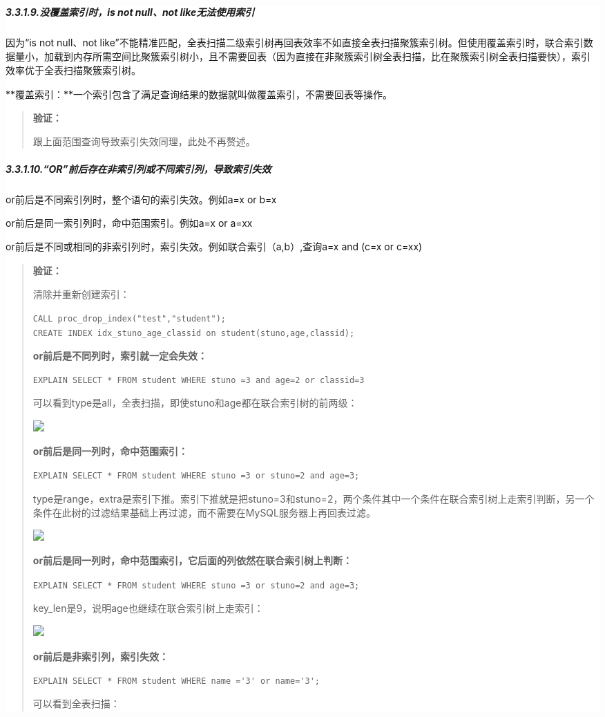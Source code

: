 ##### **3.3.1.9.没覆盖索引时，is not null、not like无法使用索引**

因为“is not null、not like”不能精准匹配，全表扫描二级索引树再回表效率不如直接全表扫描聚簇索引树。但使用覆盖索引时，联合索引数据量小，加载到内存所需空间比聚簇索引树小，且不需要回表（因为直接在非聚簇索引树全表扫描，比在聚簇索引树全表扫描要快），索引效率优于全表扫描聚簇索引树。

**覆盖索引：**一个索引包含了满足查询结果的数据就叫做覆盖索引，不需要回表等操作。

> **验证：**
> 
> 跟上面范围查询导致索引失效同理，此处不再赘述。

##### **3.3.1.10.“OR”前后存在非索引列或不同索引列，导致索引失效**

or前后是不同索引列时，整个语句的索引失效。例如a=x or b=x

or前后是同一索引列时，命中范围索引。例如a=x or a=xx

or前后是不同或相同的非索引列时，索引失效。例如联合索引（a,b）,查询a=x and (c=x or c=xx)

> **验证：**
> 
> 清除并重新创建索引：
> 
> ```
> CALL proc_drop_index("test","student");
> CREATE INDEX idx_stuno_age_classid on student(stuno,age,classid);
> ```
> 
> **or前后是不同列时，索引就一定会失效：**
> 
> ```
> EXPLAIN SELECT * FROM student WHERE stuno =3 and age=2 or classid=3
> ```
> 
> 可以看到type是all，全表扫描，即使stuno和age都在联合索引树的前两级：
> 
> ![](https://i-blog.csdnimg.cn/blog_migrate/cc3bc82d2f676ec3c1ef69267304c64a.png)
> 
> **or前后是同一列时，命中范围索引：**
> 
> ```
> EXPLAIN SELECT * FROM student WHERE stuno =3 or stuno=2 and age=3;
> ```
> 
> type是range，extra是索引下推。索引下推就是把stuno=3和stuno=2，两个条件其中一个条件在联合索引树上走索引判断，另一个条件在此树的过滤结果基础上再过滤，而不需要在MySQL服务器上再回表过滤。
> 
> ![](https://i-blog.csdnimg.cn/blog_migrate/7beafe45355e317793ae666d938e73b4.png)
> 
> **or前后是同一列时，命中范围索引，它后面的列依然在联合索引树上判断：**
> 
> ```
> EXPLAIN SELECT * FROM student WHERE stuno =3 or stuno=2 and age=3;
> ```
> 
> key\_len是9，说明age也继续在联合索引树上走索引：
> 
> ![](https://i-blog.csdnimg.cn/blog_migrate/bcdc3f30f768194b296c7ecf10625dc6.png)
> 
> **or前后是非索引列，索引失效：**
> 
> ```
> EXPLAIN SELECT * FROM student WHERE name ='3' or name='3';
> ```
> 
> 可以看到全表扫描：
> 